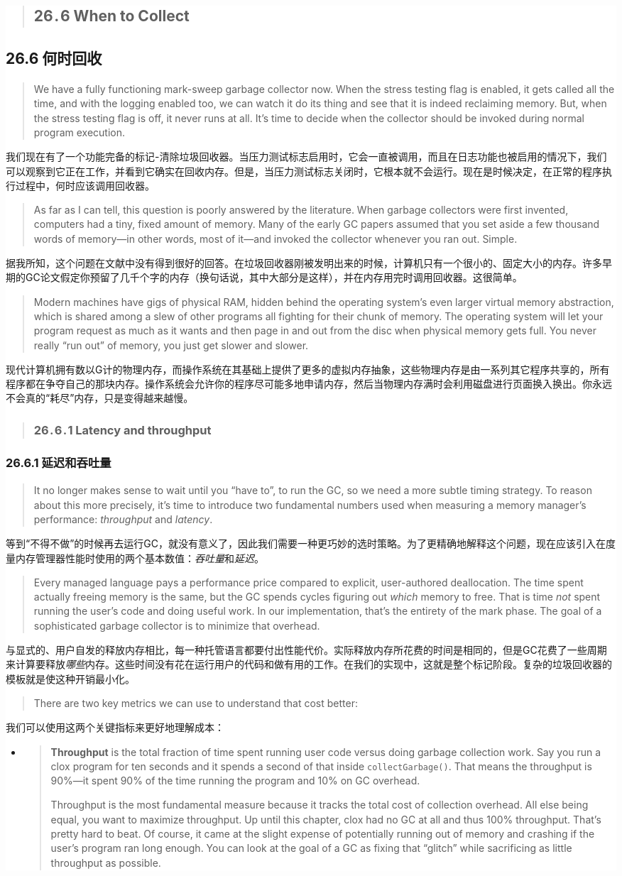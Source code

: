 > ## 26 . 6 When to Collect

## 26.6 何时回收

> We have a fully functioning mark-sweep garbage collector now. When the stress testing flag is enabled, it gets called all the time, and with the logging enabled too, we can watch it do its thing and see that it is indeed reclaiming memory. But, when the stress testing flag is off, it never runs at all. It’s time to decide when the collector should be invoked during normal program execution.
>

我们现在有了一个功能完备的标记-清除垃圾回收器。当压力测试标志启用时，它会一直被调用，而且在日志功能也被启用的情况下，我们可以观察到它正在工作，并看到它确实在回收内存。但是，当压力测试标志关闭时，它根本就不会运行。现在是时候决定，在正常的程序执行过程中，何时应该调用回收器。

> As far as I can tell, this question is poorly answered by the literature. When garbage collectors were first invented, computers had a tiny, fixed amount of memory. Many of the early GC papers assumed that you set aside a few thousand words of memory—in other words, most of it—and invoked the collector whenever you ran out. Simple.
>

据我所知，这个问题在文献中没有得到很好的回答。在垃圾回收器刚被发明出来的时候，计算机只有一个很小的、固定大小的内存。许多早期的GC论文假定你预留了几千个字的内存（换句话说，其中大部分是这样），并在内存用完时调用回收器。这很简单。

> Modern machines have gigs of physical RAM, hidden behind the operating system’s even larger virtual memory abstraction, which is shared among a slew of other programs all fighting for their chunk of memory. The operating system will let your program request as much as it wants and then page in and out from the disc when physical memory gets full. You never really “run out” of memory, you just get slower and slower.
>

现代计算机拥有数以G计的物理内存，而操作系统在其基础上提供了更多的虚拟内存抽象，这些物理内存是由一系列其它程序共享的，所有程序都在争夺自己的那块内存。操作系统会允许你的程序尽可能多地申请内存，然后当物理内存满时会利用磁盘进行页面换入换出。你永远不会真的“耗尽”内存，只是变得越来越慢。

> ### 26 . 6 . 1 Latency and throughput

### 26.6.1 延迟和吞吐量

> It no longer makes sense to wait until you “have to”, to run the GC, so we need a more subtle timing strategy. To reason about this more precisely, it’s time to introduce two fundamental numbers used when measuring a memory manager’s performance: *throughput* and *latency*.

等到“不得不做”的时候再去运行GC，就没有意义了，因此我们需要一种更巧妙的选时策略。为了更精确地解释这个问题，现在应该引入在度量内存管理器性能时使用的两个基本数值：*吞吐量*和*延迟*。

> Every managed language pays a performance price compared to explicit, user-authored deallocation. The time spent actually freeing memory is the same, but the GC spends cycles figuring out *which* memory to free. That is time *not* spent running the user’s code and doing useful work. In our implementation, that’s the entirety of the mark phase. The goal of a sophisticated garbage collector is to minimize that overhead.

与显式的、用户自发的释放内存相比，每一种托管语言都要付出性能代价。实际释放内存所花费的时间是相同的，但是GC花费了一些周期来计算要释放*哪些*内存。这些时间没有花在运行用户的代码和做有用的工作。在我们的实现中，这就是整个标记阶段。复杂的垃圾回收器的模板就是使这种开销最小化。

> There are two key metrics we can use to understand that cost better:

我们可以使用这两个关键指标来更好地理解成本：

- > **Throughput** is the total fraction of time spent running user code versus doing garbage collection work. Say you run a clox program for ten seconds and it spends a second of that inside `collectGarbage()`. That means the throughput is 90%—it spent 90% of the time running the program and 10% on GC overhead.
  >
  > Throughput is the most fundamental measure because it tracks the total cost of collection overhead. All else being equal, you want to maximize throughput. Up until this chapter, clox had no GC at all and thus 100% throughput. That’s pretty hard to beat. Of course, it came at the slight expense of potentially running out of memory and crashing if the user’s program ran long enough. You can look at the goal of a GC as fixing that “glitch” while sacrificing as little throughput as possible.
  
